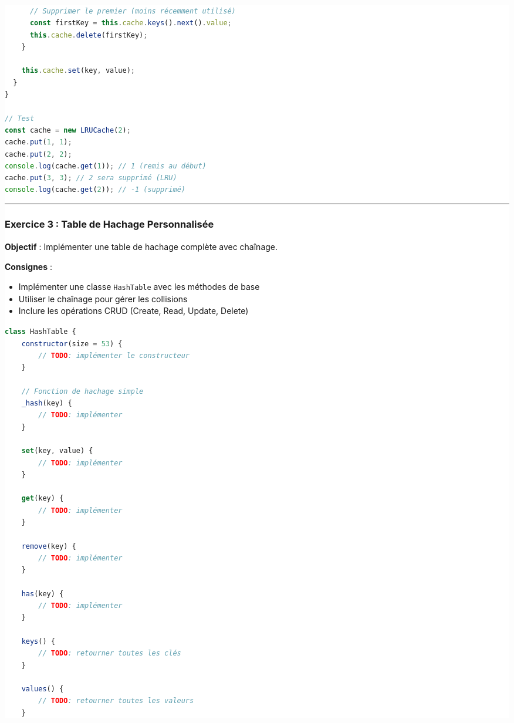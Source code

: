 ```javascript
      // Supprimer le premier (moins récemment utilisé)
      const firstKey = this.cache.keys().next().value;
      this.cache.delete(firstKey);
    }

    this.cache.set(key, value);
  }
}

// Test
const cache = new LRUCache(2);
cache.put(1, 1);
cache.put(2, 2);
console.log(cache.get(1)); // 1 (remis au début)
cache.put(3, 3); // 2 sera supprimé (LRU)
console.log(cache.get(2)); // -1 (supprimé)
```

---

### Exercice 3 : Table de Hachage Personnalisée

**Objectif** : Implémenter une table de hachage complète avec chaînage.

**Consignes** :
- Implémenter une classe `HashTable` avec les méthodes de base
- Utiliser le chaînage pour gérer les collisions
- Inclure les opérations CRUD (Create, Read, Update, Delete)

```javascript
class HashTable {
    constructor(size = 53) {
        // TODO: implémenter le constructeur
    }

    // Fonction de hachage simple
    _hash(key) {
        // TODO: implémenter
    }

    set(key, value) {
        // TODO: implémenter
    }

    get(key) {
        // TODO: implémenter
    }

    remove(key) {
        // TODO: implémenter
    }

    has(key) {
        // TODO: implémenter
    }

    keys() {
        // TODO: retourner toutes les clés
    }

    values() {
        // TODO: retourner toutes les valeurs
    }

```